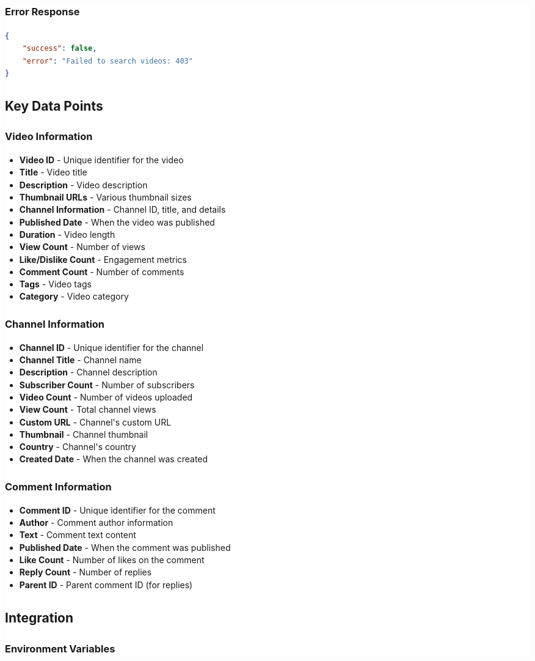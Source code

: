 ### Error Response

```json
{
    "success": false,
    "error": "Failed to search videos: 403"
}
```

## Key Data Points

### Video Information
- **Video ID** - Unique identifier for the video
- **Title** - Video title
- **Description** - Video description
- **Thumbnail URLs** - Various thumbnail sizes
- **Channel Information** - Channel ID, title, and details
- **Published Date** - When the video was published
- **Duration** - Video length
- **View Count** - Number of views
- **Like/Dislike Count** - Engagement metrics
- **Comment Count** - Number of comments
- **Tags** - Video tags
- **Category** - Video category

### Channel Information
- **Channel ID** - Unique identifier for the channel
- **Channel Title** - Channel name
- **Description** - Channel description
- **Subscriber Count** - Number of subscribers
- **Video Count** - Number of videos uploaded
- **View Count** - Total channel views
- **Custom URL** - Channel's custom URL
- **Thumbnail** - Channel thumbnail
- **Country** - Channel's country
- **Created Date** - When the channel was created

### Comment Information
- **Comment ID** - Unique identifier for the comment
- **Author** - Comment author information
- **Text** - Comment text content
- **Published Date** - When the comment was published
- **Like Count** - Number of likes on the comment
- **Reply Count** - Number of replies
- **Parent ID** - Parent comment ID (for replies)

## Integration

### Environment Variables
